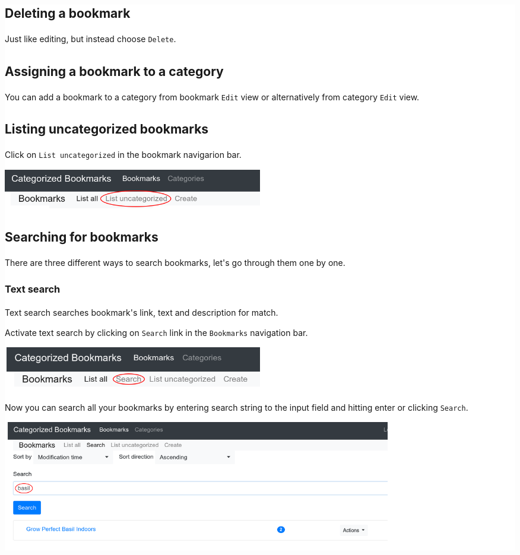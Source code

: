 ## Deleting a bookmark

Just like editing, but instead choose `Delete`.

## Assigning a bookmark to a category

You can add a bookmark to a category from bookmark `Edit` view or alternatively from category `Edit` view.

## Listing uncategorized bookmarks

Click on `List uncategorized` in the bookmark navigarion bar.

<img src="bookmark-list-uncategorized-link.png" width="50%" height="50%" />

## Searching for bookmarks

There are three different ways to search bookmarks, let's go through them one by one.

### Text search

Text search searches bookmark's link, text and description for match.

Activate text search by clicking on `Search` link in the `Bookmarks` navigation bar.

<img src="bookmark-search-link.png" width="50%" height="50%" />

Now you can search all your bookmarks by entering search string to the input field and hitting enter or clicking `Search`.

<img src="bookmark-search.png" width="75%" height="75%" />
